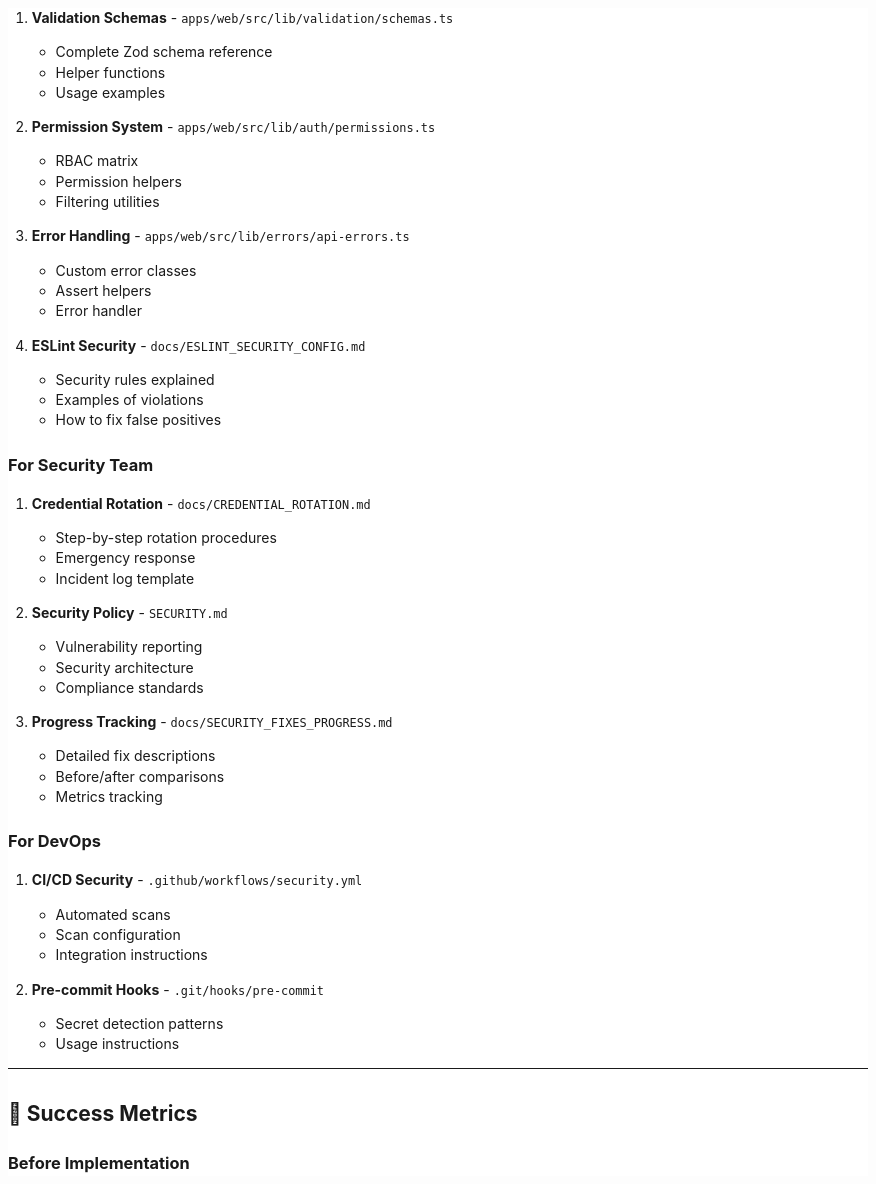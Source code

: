 1. **Validation Schemas** - `apps/web/src/lib/validation/schemas.ts`
   - Complete Zod schema reference
   - Helper functions
   - Usage examples

2. **Permission System** - `apps/web/src/lib/auth/permissions.ts`
   - RBAC matrix
   - Permission helpers
   - Filtering utilities

3. **Error Handling** - `apps/web/src/lib/errors/api-errors.ts`
   - Custom error classes
   - Assert helpers
   - Error handler

4. **ESLint Security** - `docs/ESLINT_SECURITY_CONFIG.md`
   - Security rules explained
   - Examples of violations
   - How to fix false positives

### For Security Team

1. **Credential Rotation** - `docs/CREDENTIAL_ROTATION.md`
   - Step-by-step rotation procedures
   - Emergency response
   - Incident log template

2. **Security Policy** - `SECURITY.md`
   - Vulnerability reporting
   - Security architecture
   - Compliance standards

3. **Progress Tracking** - `docs/SECURITY_FIXES_PROGRESS.md`
   - Detailed fix descriptions
   - Before/after comparisons
   - Metrics tracking

### For DevOps

1. **CI/CD Security** - `.github/workflows/security.yml`
   - Automated scans
   - Scan configuration
   - Integration instructions

2. **Pre-commit Hooks** - `.git/hooks/pre-commit`
   - Secret detection patterns
   - Usage instructions

---

## 🎯 Success Metrics

### Before Implementation

